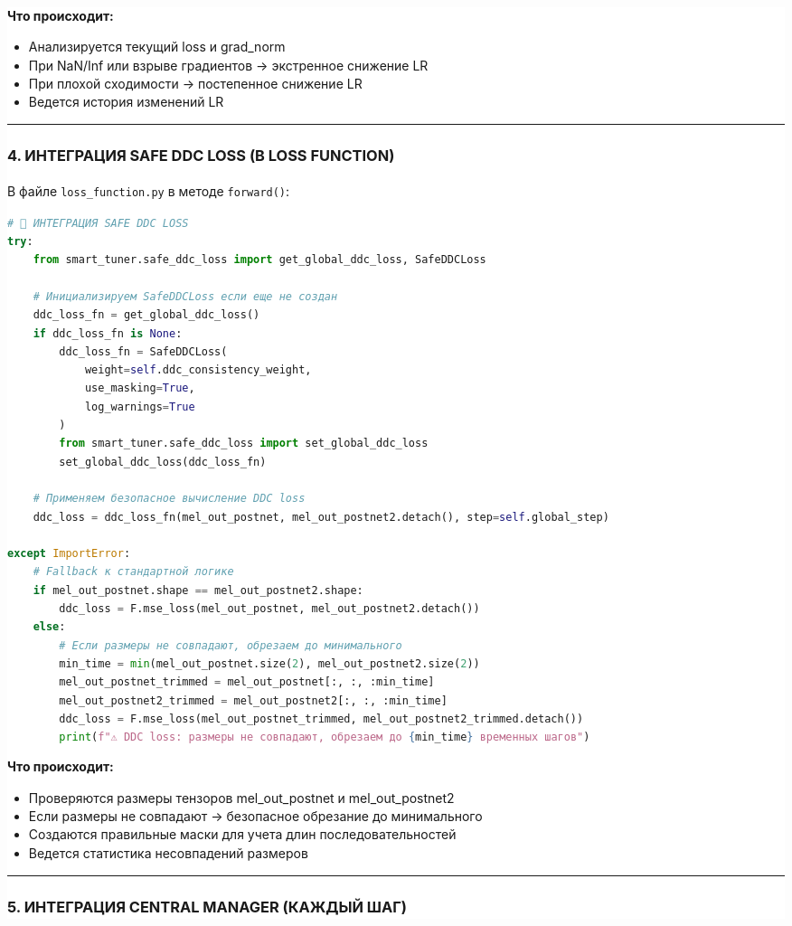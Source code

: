 **Что происходит:**
- Анализируется текущий loss и grad_norm
- При NaN/Inf или взрыве градиентов → экстренное снижение LR
- При плохой сходимости → постепенное снижение LR
- Ведется история изменений LR

---

### **4. ИНТЕГРАЦИЯ SAFE DDC LOSS (В LOSS FUNCTION)**

В файле `loss_function.py` в методе `forward()`:

```python
# 🔧 ИНТЕГРАЦИЯ SAFE DDC LOSS
try:
    from smart_tuner.safe_ddc_loss import get_global_ddc_loss, SafeDDCLoss
    
    # Инициализируем SafeDDCLoss если еще не создан
    ddc_loss_fn = get_global_ddc_loss()
    if ddc_loss_fn is None:
        ddc_loss_fn = SafeDDCLoss(
            weight=self.ddc_consistency_weight,
            use_masking=True,
            log_warnings=True
        )
        from smart_tuner.safe_ddc_loss import set_global_ddc_loss
        set_global_ddc_loss(ddc_loss_fn)
    
    # Применяем безопасное вычисление DDC loss
    ddc_loss = ddc_loss_fn(mel_out_postnet, mel_out_postnet2.detach(), step=self.global_step)
    
except ImportError:
    # Fallback к стандартной логике
    if mel_out_postnet.shape == mel_out_postnet2.shape:
        ddc_loss = F.mse_loss(mel_out_postnet, mel_out_postnet2.detach())
    else:
        # Если размеры не совпадают, обрезаем до минимального
        min_time = min(mel_out_postnet.size(2), mel_out_postnet2.size(2))
        mel_out_postnet_trimmed = mel_out_postnet[:, :, :min_time]
        mel_out_postnet2_trimmed = mel_out_postnet2[:, :, :min_time]
        ddc_loss = F.mse_loss(mel_out_postnet_trimmed, mel_out_postnet2_trimmed.detach())
        print(f"⚠️ DDC loss: размеры не совпадают, обрезаем до {min_time} временных шагов")
```

**Что происходит:**
- Проверяются размеры тензоров mel_out_postnet и mel_out_postnet2
- Если размеры не совпадают → безопасное обрезание до минимального
- Создаются правильные маски для учета длин последовательностей
- Ведется статистика несовпадений размеров

---

### **5. ИНТЕГРАЦИЯ CENTRAL MANAGER (КАЖДЫЙ ШАГ)**
